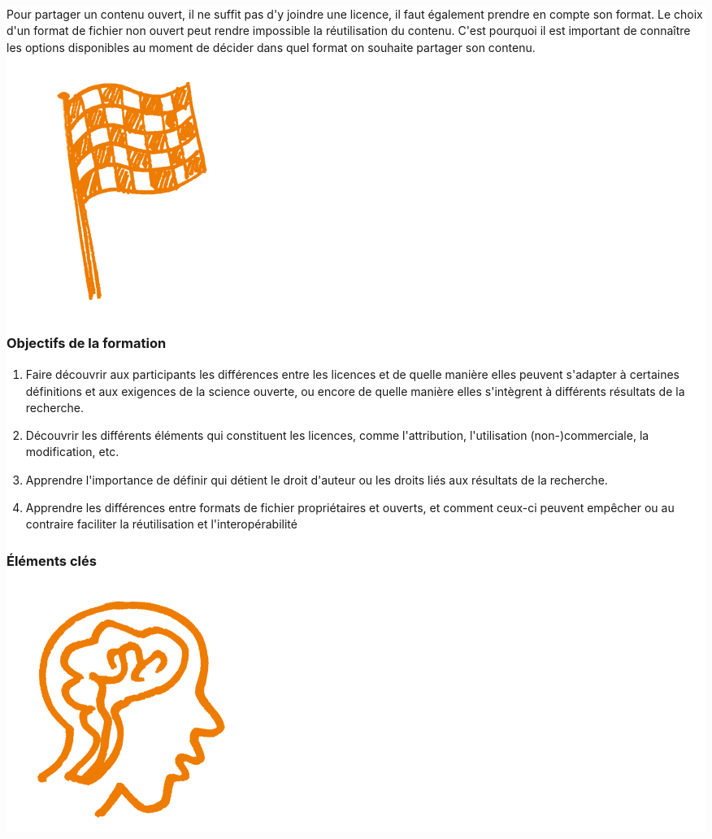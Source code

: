 Pour partager un contenu ouvert, il ne suffit pas d'y joindre une licence, il faut également prendre en compte son format. Le choix d'un format de fichier non ouvert peut rendre impossible la réutilisation du contenu. C'est pourquoi il est important de connaître les options disponibles au moment de décider dans quel format on souhaite partager son contenu.

![](/Images/Icons/finish.png)

### Objectifs de la formation 

1.  Faire découvrir aux participants les différences entre les licences et de quelle manière elles peuvent s'adapter à certaines définitions et aux exigences de la science ouverte, ou encore de quelle manière elles s'intègrent à différents résultats de la recherche.

2.  Découvrir les différents éléments qui constituent les licences, comme l'attribution, l'utilisation (non-)commerciale, la modification, etc.

3.  Apprendre l'importance de définir qui détient le droit d'auteur ou les droits liés aux résultats de la recherche.

4.  Apprendre les différences entre formats de fichier propriétaires et ouverts, et comment ceux-ci peuvent empêcher ou au contraire faciliter la réutilisation et l'interopérabilité

### Éléments clés 

![](/Images/Icons/brain.png)